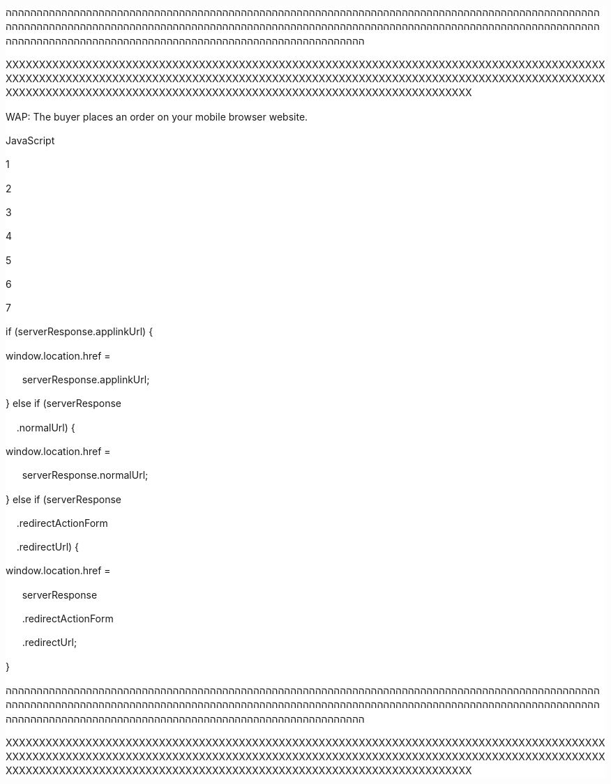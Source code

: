 הההההההההההההההההההההההההההההההההההההההההההההההההההההההההההההההההההההההההההההההההההההההההההההההההההההההההההההההההההההההההההההההההההההההההההההההההההההההההההההההההההההההההההההההההההההההההההההההההההההההההההההההההההההההההההההההההההההההההההההההההההההההההה

XXXXXXXXXXXXXXXXXXXXXXXXXXXXXXXXXXXXXXXXXXXXXXXXXXXXXXXXXXXXXXXXXXXXXXXXXXXXXXXXXXXXXXXXXXXXXXXXXXXXXXXXXXXXXXXXXXXXXXXXXXXXXXXXXXXXXXXXXXXXXXXXXXXXXXXXXXXXXXXXXXXXXXXXXXXXXXXXXXXXXXXXXXXXXXXXXXXXXXXXXXXXXXXXXXXXXXXXXXXXXXXXXXXXXXXXXXXXXXXXXXXXXXXXXX

WAP: The buyer places an order on your mobile browser website.

JavaScript

1

2

3

4

5

6

7

if (serverResponse.applinkUrl) {

window.location.href \=

      serverResponse.applinkUrl;

} else if (serverResponse

    .normalUrl) {

window.location.href \=

      serverResponse.normalUrl;

} else if (serverResponse

    .redirectActionForm

    .redirectUrl) {

window.location.href \=

      serverResponse

      .redirectActionForm

      .redirectUrl;

}

הההההההההההההההההההההההההההההההההההההההההההההההההההההההההההההההההההההההההההההההההההההההההההההההההההההההההההההההההההההההההההההההההההההההההההההההההההההההההההההההההההההההההההההההההההההההההההההההההההההההההההההההההההההההההההההההההההההההההההההההההההההההההה

XXXXXXXXXXXXXXXXXXXXXXXXXXXXXXXXXXXXXXXXXXXXXXXXXXXXXXXXXXXXXXXXXXXXXXXXXXXXXXXXXXXXXXXXXXXXXXXXXXXXXXXXXXXXXXXXXXXXXXXXXXXXXXXXXXXXXXXXXXXXXXXXXXXXXXXXXXXXXXXXXXXXXXXXXXXXXXXXXXXXXXXXXXXXXXXXXXXXXXXXXXXXXXXXXXXXXXXXXXXXXXXXXXXXXXXXXXXXXXXXXXXXXXXXXX
